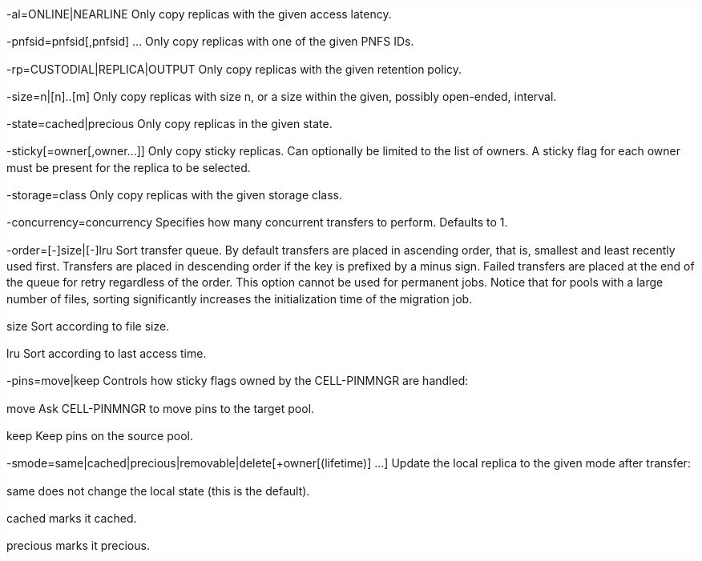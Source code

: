 -al=ONLINE|NEARLINE
Only copy replicas with the given access latency.

-pnfsid=pnfsid\[,pnfsid\] ...
Only copy replicas with one of the given PNFS IDs.

-rp=CUSTODIAL|REPLICA|OUTPUT
Only copy replicas with the given retention policy.

-size=n|\[n\]..\[m\]
Only copy replicas with size n, or a size within the given, possibly open-ended, interval.

-state=cached|precious
Only copy replicas in the given state.

-sticky\[=owner\[,owner...\]\]
Only copy sticky replicas. Can optionally be limited to the list of owners. A sticky flag for each owner must be present for the replica to be selected.

-storage=class
Only copy replicas with the given storage class.

-concurrency=concurrency
Specifies how many concurrent transfers to perform. Defaults to 1.

-order=\[-\]size|\[-\]lru
Sort transfer queue. By default transfers are placed in ascending order, that is, smallest and least recently used first. Transfers are placed in descending order if the key is prefixed by a minus sign. Failed transfers are placed at the end of the queue for retry regardless of the order. This option cannot be used for permanent jobs. Notice that for pools with a large number of files, sorting significantly increases the initialization time of the migration job.

size
Sort according to file size.

lru
Sort according to last access time.

-pins=move|keep
Controls how sticky flags owned by the CELL-PINMNGR are handled:

move
Ask CELL-PINMNGR to move pins to the target pool.

keep
Keep pins on the source pool.

-smode=same|cached|precious|removable|delete\[+owner\[(lifetime)\] ...\]
Update the local replica to the given mode after transfer:

same
does not change the local state (this is the default).

cached
marks it cached.

precious
marks it precious.


  [???]: #cf-pm-classic-space